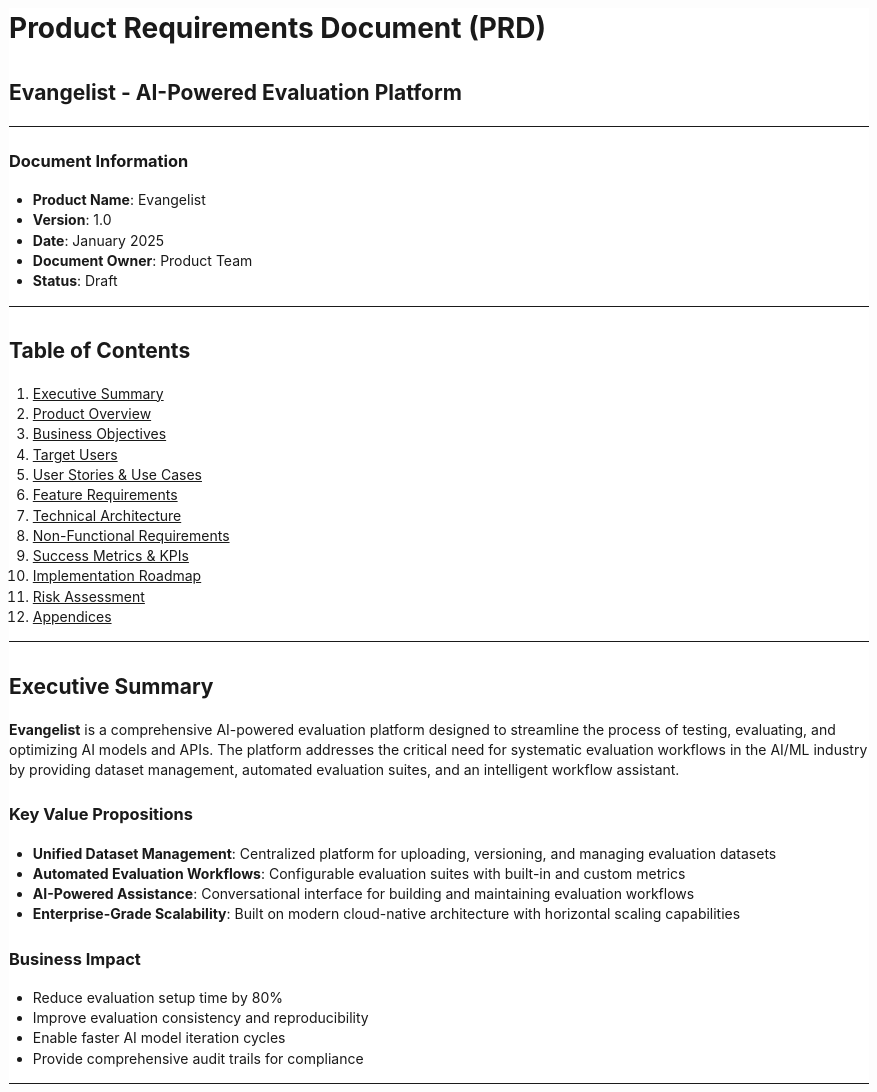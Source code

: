 # Product Requirements Document (PRD)
## Evangelist - AI-Powered Evaluation Platform

---

### Document Information
- **Product Name**: Evangelist
- **Version**: 1.0
- **Date**: January 2025
- **Document Owner**: Product Team
- **Status**: Draft

---

## Table of Contents
1. [Executive Summary](#executive-summary)
2. [Product Overview](#product-overview)
3. [Business Objectives](#business-objectives)
4. [Target Users](#target-users)
5. [User Stories & Use Cases](#user-stories--use-cases)
6. [Feature Requirements](#feature-requirements)
7. [Technical Architecture](#technical-architecture)
8. [Non-Functional Requirements](#non-functional-requirements)
9. [Success Metrics & KPIs](#success-metrics--kpis)
10. [Implementation Roadmap](#implementation-roadmap)
11. [Risk Assessment](#risk-assessment)
12. [Appendices](#appendices)

---

## Executive Summary

**Evangelist** is a comprehensive AI-powered evaluation platform designed to streamline the process of testing, evaluating, and optimizing AI models and APIs. The platform addresses the critical need for systematic evaluation workflows in the AI/ML industry by providing dataset management, automated evaluation suites, and an intelligent workflow assistant.

### Key Value Propositions
- **Unified Dataset Management**: Centralized platform for uploading, versioning, and managing evaluation datasets
- **Automated Evaluation Workflows**: Configurable evaluation suites with built-in and custom metrics
- **AI-Powered Assistance**: Conversational interface for building and maintaining evaluation workflows
- **Enterprise-Grade Scalability**: Built on modern cloud-native architecture with horizontal scaling capabilities

### Business Impact
- Reduce evaluation setup time by 80%
- Improve evaluation consistency and reproducibility
- Enable faster AI model iteration cycles
- Provide comprehensive audit trails for compliance

---